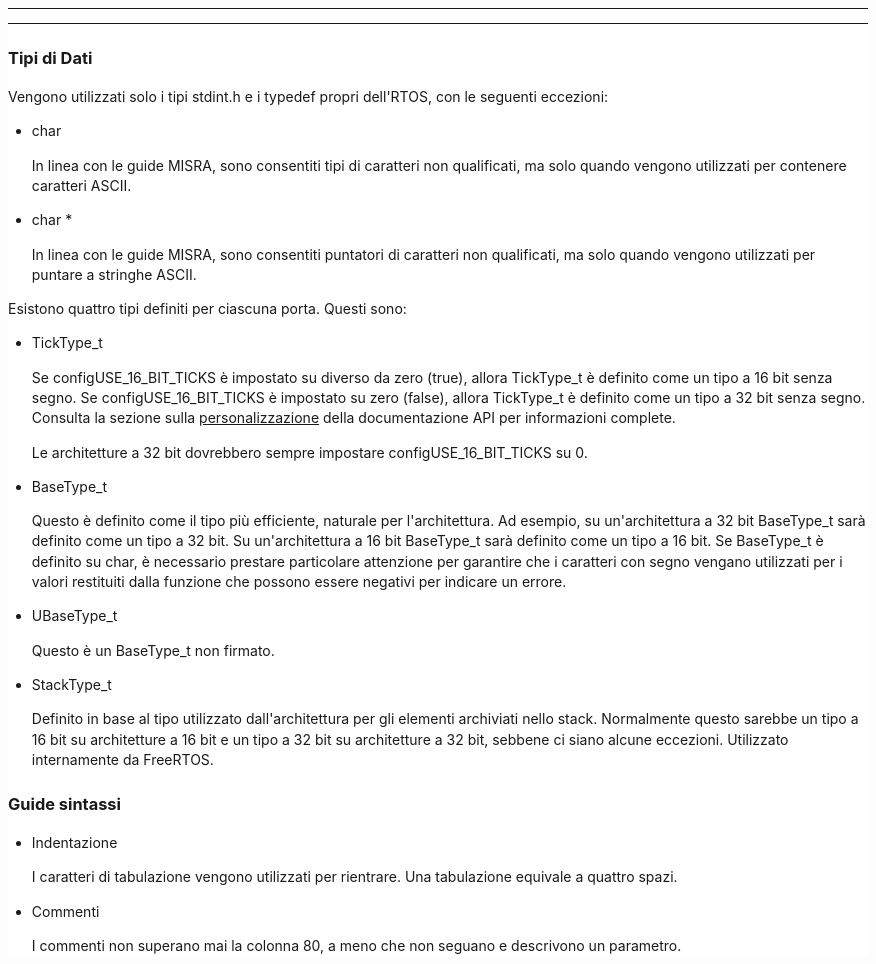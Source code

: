 ------

------

### Tipi di Dati

Vengono utilizzati solo i tipi stdint.h e i typedef propri dell'RTOS, con le seguenti eccezioni:

- char

  In linea con le guide MISRA, sono consentiti tipi di caratteri non  qualificati, ma solo quando vengono utilizzati per contenere caratteri  ASCII.

- char *

  In linea con le guide MISRA, sono consentiti puntatori di caratteri non  qualificati, ma solo quando vengono utilizzati per puntare a stringhe  ASCII. 

Esistono quattro tipi definiti per ciascuna porta. Questi sono:

- TickType_t

  Se configUSE_16_BIT_TICKS è impostato su diverso da zero (true), allora  TickType_t è definito come un tipo a 16 bit senza segno. Se configUSE_16_BIT_TICKS è impostato su zero (false), allora TickType_t è definito come un tipo a 32 bit senza segno. Consulta la sezione sulla [personalizzazione](https://translate.googleusercontent.com/translate_c?depth=1&hl=it&pto=aue&rurl=translate.google.it&sl=auto&sp=nmt4&tl=it&u=https://www.freertos.org/a00110.html&usg=ALkJrhjEqww0aKz7YRkmc4wXmivfXbZ5Lg) della documentazione API per informazioni complete.

  Le architetture a 32 bit dovrebbero sempre impostare configUSE_16_BIT_TICKS su 0.

- BaseType_t

  Questo è definito come il tipo più efficiente, naturale per l'architettura. Ad esempio, su un'architettura a 32 bit BaseType_t sarà definito come un tipo a 32 bit. Su un'architettura a 16 bit BaseType_t sarà definito come un tipo a 16 bit. Se BaseType_t è definito su char, è necessario prestare particolare  attenzione per garantire che i caratteri con segno vengano utilizzati  per i valori restituiti dalla funzione che possono essere negativi per  indicare un errore.

- UBaseType_t

  Questo è un BaseType_t non firmato.

- StackType_t

  Definito in base al tipo utilizzato dall'architettura per gli elementi archiviati nello stack. Normalmente questo sarebbe un tipo a 16 bit su architetture a 16 bit e un tipo a 32 bit su architetture a 32 bit, sebbene ci siano alcune eccezioni. Utilizzato internamente da FreeRTOS.

### Guide sintassi

- Indentazione

  I caratteri di tabulazione vengono utilizzati per rientrare. Una tabulazione equivale a quattro spazi.

- Commenti

  I commenti non superano mai la colonna 80, a meno che non seguano e descrivono un parametro.
